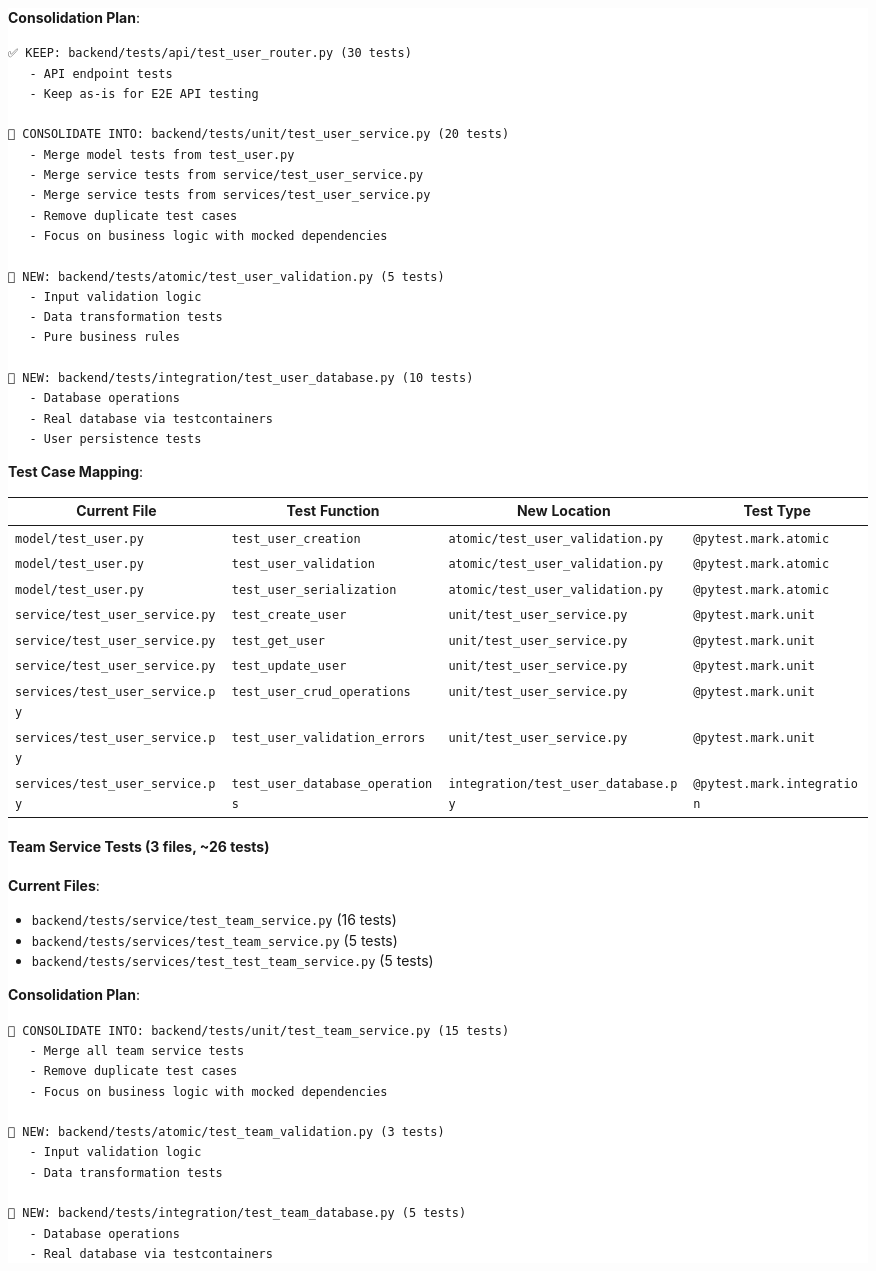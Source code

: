 **Consolidation Plan**:
```
✅ KEEP: backend/tests/api/test_user_router.py (30 tests)
   - API endpoint tests
   - Keep as-is for E2E API testing

🔄 CONSOLIDATE INTO: backend/tests/unit/test_user_service.py (20 tests)
   - Merge model tests from test_user.py
   - Merge service tests from service/test_user_service.py
   - Merge service tests from services/test_user_service.py
   - Remove duplicate test cases
   - Focus on business logic with mocked dependencies

📝 NEW: backend/tests/atomic/test_user_validation.py (5 tests)
   - Input validation logic
   - Data transformation tests
   - Pure business rules

📝 NEW: backend/tests/integration/test_user_database.py (10 tests)
   - Database operations
   - Real database via testcontainers
   - User persistence tests
```

**Test Case Mapping**:

| Current File | Test Function | New Location | Test Type |
|--------------|---------------|--------------|-----------|
| `model/test_user.py` | `test_user_creation` | `atomic/test_user_validation.py` | `@pytest.mark.atomic` |
| `model/test_user.py` | `test_user_validation` | `atomic/test_user_validation.py` | `@pytest.mark.atomic` |
| `model/test_user.py` | `test_user_serialization` | `atomic/test_user_validation.py` | `@pytest.mark.atomic` |
| `service/test_user_service.py` | `test_create_user` | `unit/test_user_service.py` | `@pytest.mark.unit` |
| `service/test_user_service.py` | `test_get_user` | `unit/test_user_service.py` | `@pytest.mark.unit` |
| `service/test_user_service.py` | `test_update_user` | `unit/test_user_service.py` | `@pytest.mark.unit` |
| `services/test_user_service.py` | `test_user_crud_operations` | `unit/test_user_service.py` | `@pytest.mark.unit` |
| `services/test_user_service.py` | `test_user_validation_errors` | `unit/test_user_service.py` | `@pytest.mark.unit` |
| `services/test_user_service.py` | `test_user_database_operations` | `integration/test_user_database.py` | `@pytest.mark.integration` |

#### Team Service Tests (3 files, ~26 tests)

**Current Files**:
- `backend/tests/service/test_team_service.py` (16 tests)
- `backend/tests/services/test_team_service.py` (5 tests)
- `backend/tests/services/test_test_team_service.py` (5 tests)

**Consolidation Plan**:
```
🔄 CONSOLIDATE INTO: backend/tests/unit/test_team_service.py (15 tests)
   - Merge all team service tests
   - Remove duplicate test cases
   - Focus on business logic with mocked dependencies

📝 NEW: backend/tests/atomic/test_team_validation.py (3 tests)
   - Input validation logic
   - Data transformation tests

📝 NEW: backend/tests/integration/test_team_database.py (5 tests)
   - Database operations
   - Real database via testcontainers

```